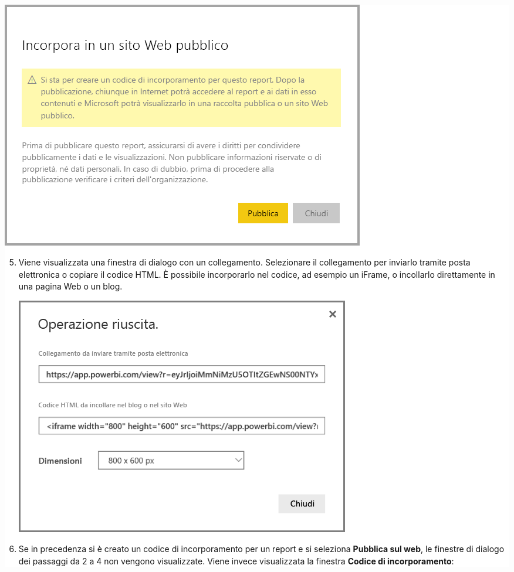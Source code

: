    ![Esaminare l'avviso](media/service-publish-to-web/publish_to_web3_ga.png)

5. Viene visualizzata una finestra di dialogo con un collegamento. Selezionare il collegamento per inviarlo tramite posta elettronica o copiare il codice HTML. È possibile incorporarlo nel codice, ad esempio un iFrame, o incollarlo direttamente in una pagina Web o un blog.

   ![Operazione riuscita: collegamento e codice HTML](media/service-publish-to-web/publish_to_web4.png)

6. Se in precedenza si è creato un codice di incorporamento per un report e si seleziona **Pubblica sul web**, le finestre di dialogo dei passaggi da 2 a 4 non vengono visualizzate. Viene invece visualizzata la finestra **Codice di incorporamento**:
